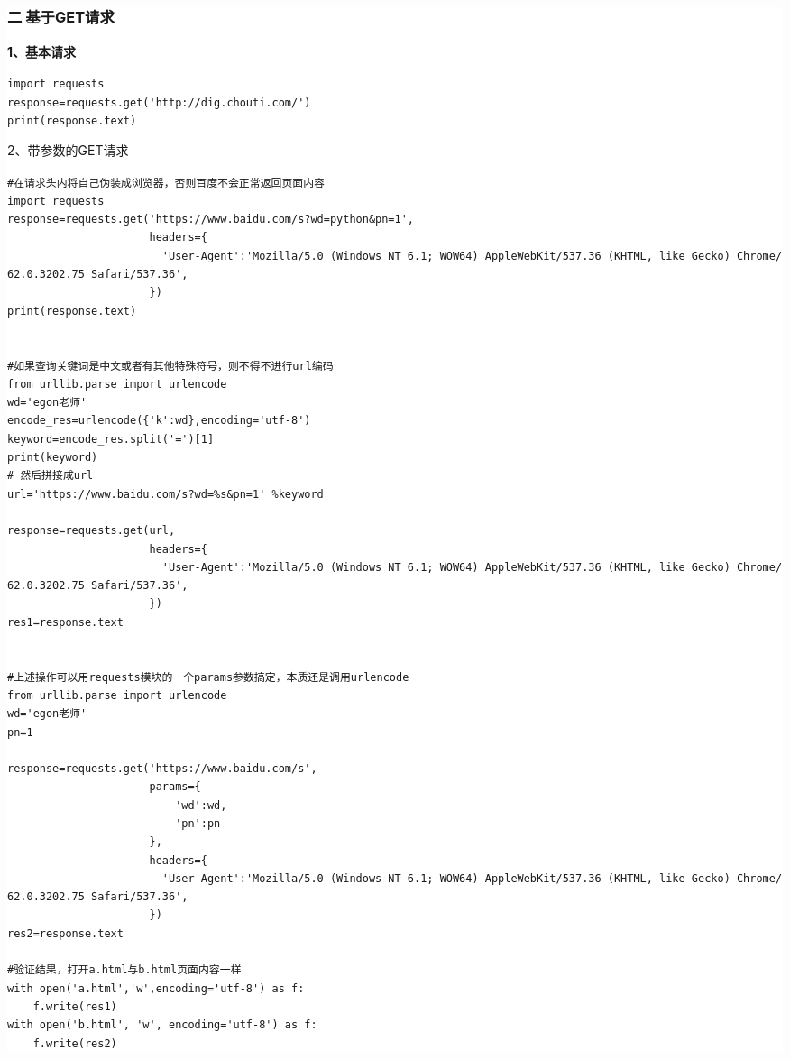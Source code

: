 ### 二 基于GET请求

**1、基本请求**

```
import requests
response=requests.get('http://dig.chouti.com/')
print(response.text)
```

2、带参数的GET请求

```
#在请求头内将自己伪装成浏览器，否则百度不会正常返回页面内容
import requests
response=requests.get('https://www.baidu.com/s?wd=python&pn=1',
                      headers={
                        'User-Agent':'Mozilla/5.0 (Windows NT 6.1; WOW64) AppleWebKit/537.36 (KHTML, like Gecko) Chrome/62.0.3202.75 Safari/537.36',
                      })
print(response.text)


#如果查询关键词是中文或者有其他特殊符号，则不得不进行url编码
from urllib.parse import urlencode
wd='egon老师'
encode_res=urlencode({'k':wd},encoding='utf-8')
keyword=encode_res.split('=')[1]
print(keyword)
# 然后拼接成url
url='https://www.baidu.com/s?wd=%s&pn=1' %keyword

response=requests.get(url,
                      headers={
                        'User-Agent':'Mozilla/5.0 (Windows NT 6.1; WOW64) AppleWebKit/537.36 (KHTML, like Gecko) Chrome/62.0.3202.75 Safari/537.36',
                      })
res1=response.text


#上述操作可以用requests模块的一个params参数搞定，本质还是调用urlencode
from urllib.parse import urlencode
wd='egon老师'
pn=1

response=requests.get('https://www.baidu.com/s',
                      params={
                          'wd':wd,
                          'pn':pn
                      },
                      headers={
                        'User-Agent':'Mozilla/5.0 (Windows NT 6.1; WOW64) AppleWebKit/537.36 (KHTML, like Gecko) Chrome/62.0.3202.75 Safari/537.36',
                      })
res2=response.text

#验证结果，打开a.html与b.html页面内容一样
with open('a.html','w',encoding='utf-8') as f:
    f.write(res1) 
with open('b.html', 'w', encoding='utf-8') as f:
    f.write(res2)
```
